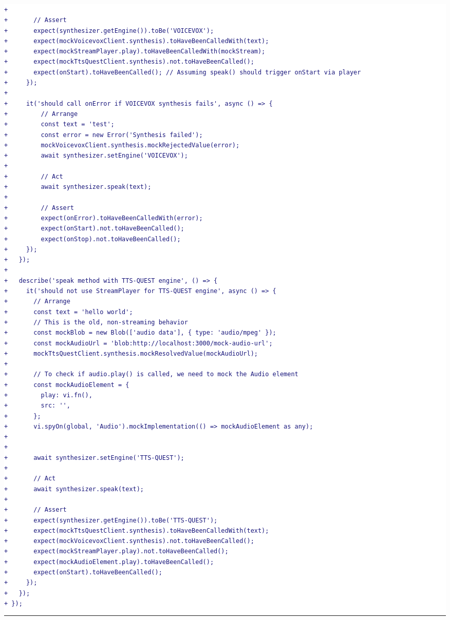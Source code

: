 ```diff
+       
+       // Assert
+       expect(synthesizer.getEngine()).toBe('VOICEVOX');
+       expect(mockVoicevoxClient.synthesis).toHaveBeenCalledWith(text);
+       expect(mockStreamPlayer.play).toHaveBeenCalledWith(mockStream);
+       expect(mockTtsQuestClient.synthesis).not.toHaveBeenCalled();
+       expect(onStart).toHaveBeenCalled(); // Assuming speak() should trigger onStart via player
+     });
+ 
+     it('should call onError if VOICEVOX synthesis fails', async () => {
+         // Arrange
+         const text = 'test';
+         const error = new Error('Synthesis failed');
+         mockVoicevoxClient.synthesis.mockRejectedValue(error);
+         await synthesizer.setEngine('VOICEVOX');
+ 
+         // Act
+         await synthesizer.speak(text);
+ 
+         // Assert
+         expect(onError).toHaveBeenCalledWith(error);
+         expect(onStart).not.toHaveBeenCalled();
+         expect(onStop).not.toHaveBeenCalled();
+     });
+   });
+ 
+   describe('speak method with TTS-QUEST engine', () => {
+     it('should not use StreamPlayer for TTS-QUEST engine', async () => {
+       // Arrange
+       const text = 'hello world';
+       // This is the old, non-streaming behavior
+       const mockBlob = new Blob(['audio data'], { type: 'audio/mpeg' });
+       const mockAudioUrl = 'blob:http://localhost:3000/mock-audio-url';
+       mockTtsQuestClient.synthesis.mockResolvedValue(mockAudioUrl);
+ 
+       // To check if audio.play() is called, we need to mock the Audio element
+       const mockAudioElement = {
+         play: vi.fn(),
+         src: '',
+       };
+       vi.spyOn(global, 'Audio').mockImplementation(() => mockAudioElement as any);
+ 
+ 
+       await synthesizer.setEngine('TTS-QUEST');
+       
+       // Act
+       await synthesizer.speak(text);
+       
+       // Assert
+       expect(synthesizer.getEngine()).toBe('TTS-QUEST');
+       expect(mockTtsQuestClient.synthesis).toHaveBeenCalledWith(text);
+       expect(mockVoicevoxClient.synthesis).not.toHaveBeenCalled();
+       expect(mockStreamPlayer.play).not.toHaveBeenCalled();
+       expect(mockAudioElement.play).toHaveBeenCalled();
+       expect(onStart).toHaveBeenCalled();
+     });
+   });
+ }); 
```

---